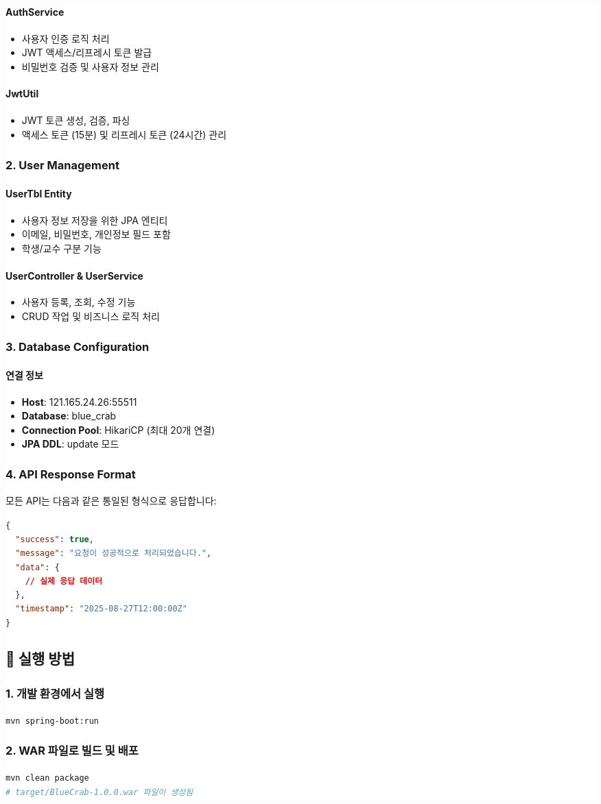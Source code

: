 #### AuthService  
- 사용자 인증 로직 처리
- JWT 액세스/리프레시 토큰 발급
- 비밀번호 검증 및 사용자 정보 관리

#### JwtUtil
- JWT 토큰 생성, 검증, 파싱
- 액세스 토큰 (15분) 및 리프레시 토큰 (24시간) 관리

### 2. User Management

#### UserTbl Entity
- 사용자 정보 저장을 위한 JPA 엔티티
- 이메일, 비밀번호, 개인정보 필드 포함
- 학생/교수 구분 기능

#### UserController & UserService
- 사용자 등록, 조회, 수정 기능
- CRUD 작업 및 비즈니스 로직 처리

### 3. Database Configuration

#### 연결 정보
- **Host**: 121.165.24.26:55511
- **Database**: blue_crab
- **Connection Pool**: HikariCP (최대 20개 연결)
- **JPA DDL**: update 모드

### 4. API Response Format

모든 API는 다음과 같은 통일된 형식으로 응답합니다:

```json
{
  "success": true,
  "message": "요청이 성공적으로 처리되었습니다.",
  "data": {
    // 실제 응답 데이터
  },
  "timestamp": "2025-08-27T12:00:00Z"
}
```

## 🚀 실행 방법

### 1. 개발 환경에서 실행
```bash
mvn spring-boot:run
```

### 2. WAR 파일로 빌드 및 배포
```bash
mvn clean package
# target/BlueCrab-1.0.0.war 파일이 생성됨
```
